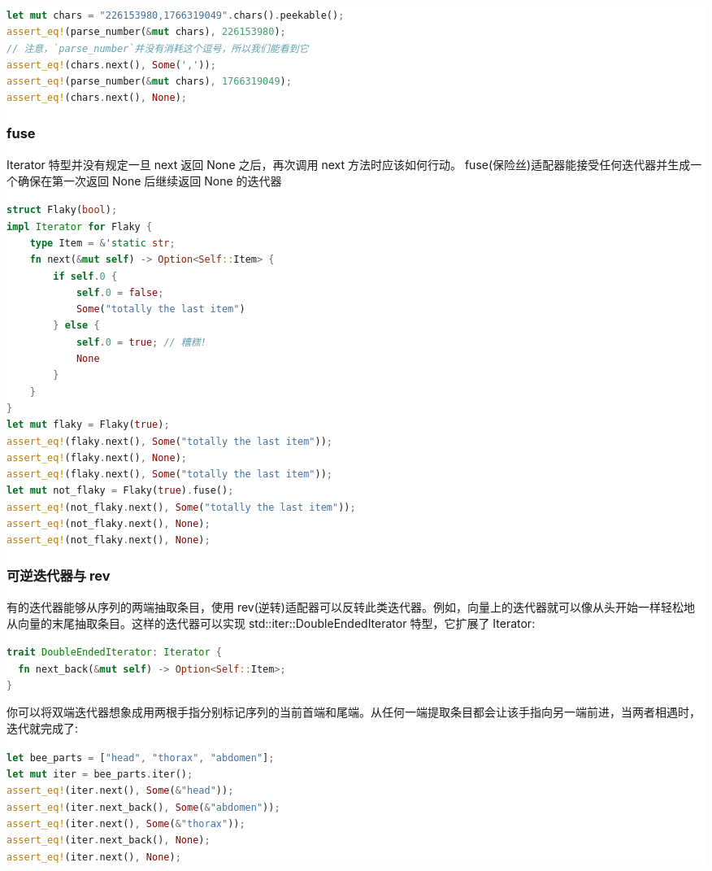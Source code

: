 ```rust
let mut chars = "226153980,1766319049".chars().peekable();
assert_eq!(parse_number(&mut chars), 226153980);
// 注意，`parse_number`并没有消耗这个逗号，所以我们能看到它
assert_eq!(chars.next(), Some(','));
assert_eq!(parse_number(&mut chars), 1766319049);
assert_eq!(chars.next(), None);
```

### fuse

Iterator 特型并没有规定一旦 next 返回 None 之后，再次调用 next 方法时应该如何行动。
fuse(保险丝)适配器能接受任何迭代器并生成一个确保在第一次返回 None 后继续返回 None 的迭代器

```rust
struct Flaky(bool);
impl Iterator for Flaky {
    type Item = &'static str;
    fn next(&mut self) -> Option<Self::Item> {
        if self.0 {
            self.0 = false;
            Some("totally the last item")
        } else {
            self.0 = true; // 糟糕!
            None
        }
    }
}
let mut flaky = Flaky(true);
assert_eq!(flaky.next(), Some("totally the last item"));
assert_eq!(flaky.next(), None);
assert_eq!(flaky.next(), Some("totally the last item"));
let mut not_flaky = Flaky(true).fuse();
assert_eq!(not_flaky.next(), Some("totally the last item"));
assert_eq!(not_flaky.next(), None);
assert_eq!(not_flaky.next(), None);
```

### 可逆迭代器与 rev

有的迭代器能够从序列的两端抽取条目，使用 rev(逆转)适配器可以反转此类迭代器。例如，向量上的迭代器就可以像从头开始一样轻松地从向量的末尾抽取条目。这样的迭代器可以实现 std::iter::DoubleEndedIterator 特型，它扩展了 Iterator:

```rust
trait DoubleEndedIterator: Iterator {
  fn next_back(&mut self) -> Option<Self::Item>;
}
```

你可以将双端迭代器想象成用两根手指分别标记序列的当前首端和尾端。从任何一端提取条目都会让该手指向另一端前进，当两者相遇时，迭代就完成了:

```rust
let bee_parts = ["head", "thorax", "abdomen"];
let mut iter = bee_parts.iter();
assert_eq!(iter.next(), Some(&"head"));
assert_eq!(iter.next_back(), Some(&"abdomen"));
assert_eq!(iter.next(), Some(&"thorax"));
assert_eq!(iter.next_back(), None);
assert_eq!(iter.next(), None);
```
